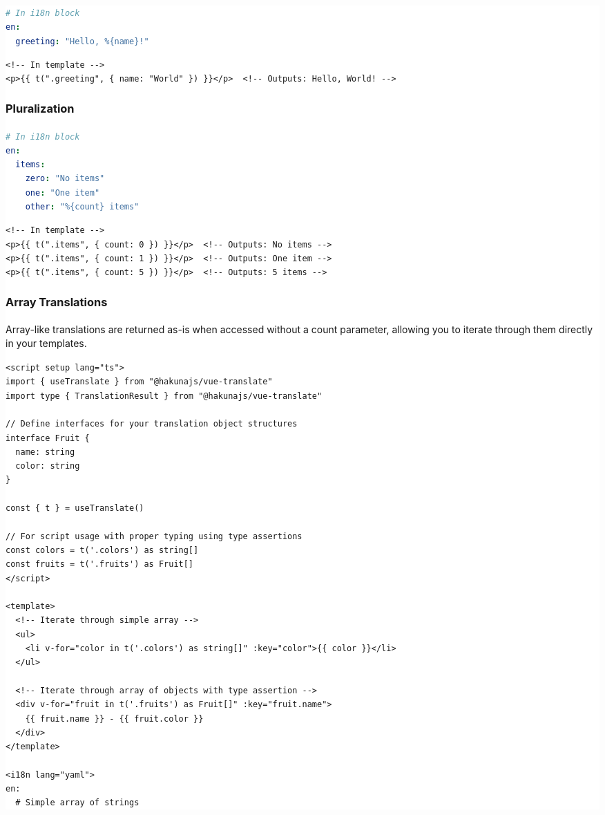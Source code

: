 ```yaml
# In i18n block
en:
  greeting: "Hello, %{name}!"
```

```vue
<!-- In template -->
<p>{{ t(".greeting", { name: "World" }) }}</p>  <!-- Outputs: Hello, World! -->
```

### Pluralization

```yaml
# In i18n block
en:
  items:
    zero: "No items"
    one: "One item"
    other: "%{count} items"
```

```vue
<!-- In template -->
<p>{{ t(".items", { count: 0 }) }}</p>  <!-- Outputs: No items -->
<p>{{ t(".items", { count: 1 }) }}</p>  <!-- Outputs: One item -->
<p>{{ t(".items", { count: 5 }) }}</p>  <!-- Outputs: 5 items -->
```

### Array Translations

Array-like translations are returned as-is when accessed without a count parameter, allowing you to iterate through them directly in your templates.

```vue
<script setup lang="ts">
import { useTranslate } from "@hakunajs/vue-translate"
import type { TranslationResult } from "@hakunajs/vue-translate"

// Define interfaces for your translation object structures
interface Fruit {
  name: string
  color: string
}

const { t } = useTranslate()

// For script usage with proper typing using type assertions
const colors = t('.colors') as string[]
const fruits = t('.fruits') as Fruit[]
</script>

<template>
  <!-- Iterate through simple array -->
  <ul>
    <li v-for="color in t('.colors') as string[]" :key="color">{{ color }}</li>
  </ul>

  <!-- Iterate through array of objects with type assertion -->
  <div v-for="fruit in t('.fruits') as Fruit[]" :key="fruit.name">
    {{ fruit.name }} - {{ fruit.color }}
  </div>
</template>

<i18n lang="yaml">
en:
  # Simple array of strings
```